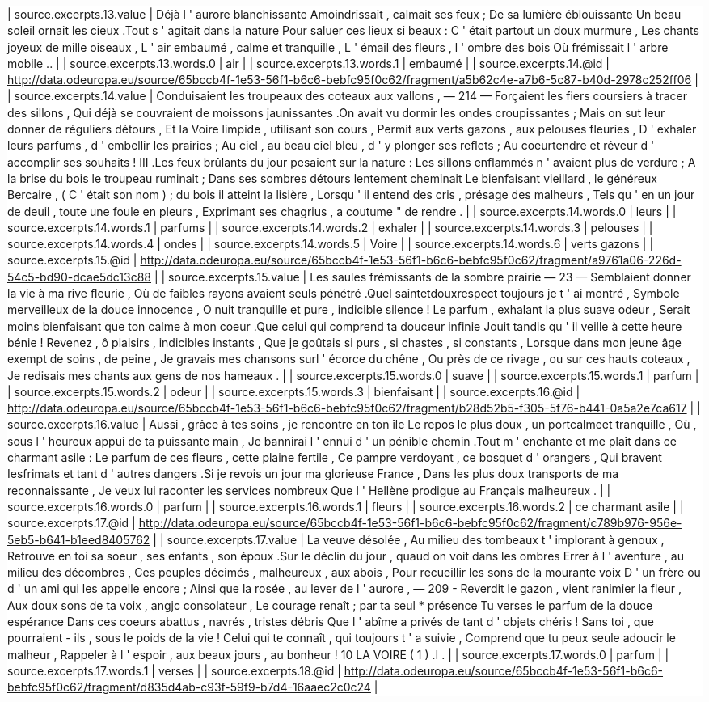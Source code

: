 | source.excerpts.13.value | Déjà l ' aurore blanchissante Amoindrissait , calmait ses feux ; De sa lumière éblouissante Un beau soleil ornait les cieux .Tout s ' agitait dans la nature Pour saluer ces lieux si beaux : C ' était partout un doux murmure , Les chants joyeux de mille oiseaux , L ' air embaumé , calme et tranquille , L ' émail des fleurs , l ' ombre des bois Où frémissait l ' arbre mobile .. |
| source.excerpts.13.words.0 | air |
| source.excerpts.13.words.1 | embaumé |
| source.excerpts.14.@id | http://data.odeuropa.eu/source/65bccb4f-1e53-56f1-b6c6-bebfc95f0c62/fragment/a5b62c4e-a7b6-5c87-b40d-2978c252ff06 |
| source.excerpts.14.value | Conduisaient les troupeaux des coteaux aux vallons , — 214 — Forçaient les fiers coursiers à tracer des sillons , Qui déjà se couvraient de moissons jaunissantes .On avait vu dormir les ondes croupissantes ; Mais on sut leur donner de réguliers détours , Et la Voire limpide , utilisant son cours , Permit aux verts gazons , aux pelouses fleuries , D ' exhaler leurs parfums , d ' embellir les prairies ; Au ciel , au beau ciel bleu , d ' y plonger ses reflets ; Au coeurtendre et rêveur d ' accomplir ses souhaits ! III .Les feux brûlants du jour pesaient sur la nature : Les sillons enflammés n ' avaient plus de verdure ; A la brise du bois le troupeau ruminait ; Dans ses sombres détours lentement cheminait Le bienfaisant vieillard , le généreux Bercaire , ( C ' était son nom ) ; du bois il atteint la lisière , Lorsqu ' il entend des cris , présage des malheurs , Tels qu ' en un jour de deuil , toute une foule en pleurs , Exprimant ses chagrius , a coutume " de rendre . |
| source.excerpts.14.words.0 | leurs |
| source.excerpts.14.words.1 | parfums |
| source.excerpts.14.words.2 | exhaler |
| source.excerpts.14.words.3 | pelouses |
| source.excerpts.14.words.4 | ondes |
| source.excerpts.14.words.5 | Voire |
| source.excerpts.14.words.6 | verts gazons |
| source.excerpts.15.@id | http://data.odeuropa.eu/source/65bccb4f-1e53-56f1-b6c6-bebfc95f0c62/fragment/a9761a06-226d-54c5-bd90-dcae5dc13c88 |
| source.excerpts.15.value | Les saules frémissants de la sombre prairie — 23 — Semblaient donner la vie à ma rive fleurie , Où de faibles rayons avaient seuls pénétré .Quel saintetdouxrespect toujours je t ' ai montré , Symbole merveilleux de la douce innocence , O nuit tranquille et pure , indicible silence ! Le parfum , exhalant la plus suave odeur , Serait moins bienfaisant que ton calme à mon coeur .Que celui qui comprend ta douceur infinie Jouit tandis qu ' il veille à cette heure bénie ! Revenez , ô plaisirs , indicibles instants , Que je goûtais si purs , si chastes , si constants , Lorsque dans mon jeune âge exempt de soins , de peine , Je gravais mes chansons surl ' écorce du chêne , Ou près de ce rivage , ou sur ces hauts coteaux , Je redisais mes chants aux gens de nos hameaux . |
| source.excerpts.15.words.0 | suave |
| source.excerpts.15.words.1 | parfum |
| source.excerpts.15.words.2 | odeur |
| source.excerpts.15.words.3 | bienfaisant |
| source.excerpts.16.@id | http://data.odeuropa.eu/source/65bccb4f-1e53-56f1-b6c6-bebfc95f0c62/fragment/b28d52b5-f305-5f76-b441-0a5a2e7ca617 |
| source.excerpts.16.value | Aussi , grâce à tes soins , je rencontre en ton île Le repos le plus doux , un portcalmeet tranquille , Où , sous l ' heureux appui de ta puissante main , Je bannirai l ' ennui d ' un pénible chemin .Tout m ' enchante et me plaît dans ce charmant asile : Le parfum de ces fleurs , cette plaine fertile , Ce pampre verdoyant , ce bosquet d ' orangers , Qui bravent Iesfrimats et tant d ' autres dangers .Si je revois un jour ma glorieuse France , Dans les plus doux transports de ma reconnaissante , Je veux lui raconter les services nombreux Que l ' Hellène prodigue au Français malheureux . |
| source.excerpts.16.words.0 | parfum |
| source.excerpts.16.words.1 | fleurs |
| source.excerpts.16.words.2 | ce charmant asile |
| source.excerpts.17.@id | http://data.odeuropa.eu/source/65bccb4f-1e53-56f1-b6c6-bebfc95f0c62/fragment/c789b976-956e-5eb5-b641-b1eed8405762 |
| source.excerpts.17.value | La veuve désolée , Au milieu des tombeaux t ' implorant à genoux , Retrouve en toi sa soeur , ses enfants , son époux .Sur le déclin du jour , quaud on voit dans les ombres Errer à l ' aventure , au milieu des décombres , Ces peuples décimés , malheureux , aux abois , Pour recueillir les sons de la mourante voix D ' un frère ou d ' un ami qui les appelle encore ; Ainsi que la rosée , au lever de l ' aurore , — 209 - Reverdit le gazon , vient ranimier la fleur , Aux doux sons de ta voix , angjc consolateur , Le courage renaît ; par ta seul * présence Tu verses le parfum de la douce espérance Dans ces coeurs abattus , navrés , tristes débris Que l ' abîme a privés de tant d ' objets chéris ! Sans toi , que pourraient - ils , sous le poids de la vie ! Celui qui te connaît , qui toujours t ' a suivie , Comprend que tu peux seule adoucir le malheur , Rappeler à l ' espoir , aux beaux jours , au bonheur ! 10 LA VOIRE ( 1 ) .I . |
| source.excerpts.17.words.0 | parfum |
| source.excerpts.17.words.1 | verses |
| source.excerpts.18.@id | http://data.odeuropa.eu/source/65bccb4f-1e53-56f1-b6c6-bebfc95f0c62/fragment/d835d4ab-c93f-59f9-b7d4-16aaec2c0c24 |